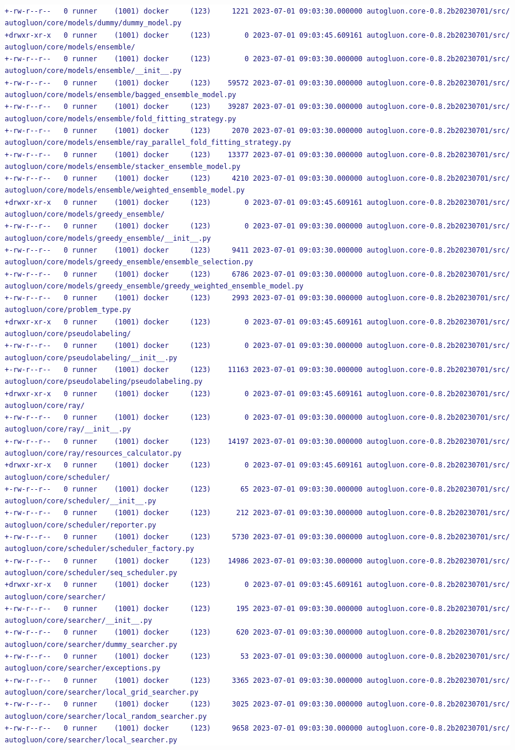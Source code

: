 ```diff
+-rw-r--r--   0 runner    (1001) docker     (123)     1221 2023-07-01 09:03:30.000000 autogluon.core-0.8.2b20230701/src/autogluon/core/models/dummy/dummy_model.py
+drwxr-xr-x   0 runner    (1001) docker     (123)        0 2023-07-01 09:03:45.609161 autogluon.core-0.8.2b20230701/src/autogluon/core/models/ensemble/
+-rw-r--r--   0 runner    (1001) docker     (123)        0 2023-07-01 09:03:30.000000 autogluon.core-0.8.2b20230701/src/autogluon/core/models/ensemble/__init__.py
+-rw-r--r--   0 runner    (1001) docker     (123)    59572 2023-07-01 09:03:30.000000 autogluon.core-0.8.2b20230701/src/autogluon/core/models/ensemble/bagged_ensemble_model.py
+-rw-r--r--   0 runner    (1001) docker     (123)    39287 2023-07-01 09:03:30.000000 autogluon.core-0.8.2b20230701/src/autogluon/core/models/ensemble/fold_fitting_strategy.py
+-rw-r--r--   0 runner    (1001) docker     (123)     2070 2023-07-01 09:03:30.000000 autogluon.core-0.8.2b20230701/src/autogluon/core/models/ensemble/ray_parallel_fold_fitting_strategy.py
+-rw-r--r--   0 runner    (1001) docker     (123)    13377 2023-07-01 09:03:30.000000 autogluon.core-0.8.2b20230701/src/autogluon/core/models/ensemble/stacker_ensemble_model.py
+-rw-r--r--   0 runner    (1001) docker     (123)     4210 2023-07-01 09:03:30.000000 autogluon.core-0.8.2b20230701/src/autogluon/core/models/ensemble/weighted_ensemble_model.py
+drwxr-xr-x   0 runner    (1001) docker     (123)        0 2023-07-01 09:03:45.609161 autogluon.core-0.8.2b20230701/src/autogluon/core/models/greedy_ensemble/
+-rw-r--r--   0 runner    (1001) docker     (123)        0 2023-07-01 09:03:30.000000 autogluon.core-0.8.2b20230701/src/autogluon/core/models/greedy_ensemble/__init__.py
+-rw-r--r--   0 runner    (1001) docker     (123)     9411 2023-07-01 09:03:30.000000 autogluon.core-0.8.2b20230701/src/autogluon/core/models/greedy_ensemble/ensemble_selection.py
+-rw-r--r--   0 runner    (1001) docker     (123)     6786 2023-07-01 09:03:30.000000 autogluon.core-0.8.2b20230701/src/autogluon/core/models/greedy_ensemble/greedy_weighted_ensemble_model.py
+-rw-r--r--   0 runner    (1001) docker     (123)     2993 2023-07-01 09:03:30.000000 autogluon.core-0.8.2b20230701/src/autogluon/core/problem_type.py
+drwxr-xr-x   0 runner    (1001) docker     (123)        0 2023-07-01 09:03:45.609161 autogluon.core-0.8.2b20230701/src/autogluon/core/pseudolabeling/
+-rw-r--r--   0 runner    (1001) docker     (123)        0 2023-07-01 09:03:30.000000 autogluon.core-0.8.2b20230701/src/autogluon/core/pseudolabeling/__init__.py
+-rw-r--r--   0 runner    (1001) docker     (123)    11163 2023-07-01 09:03:30.000000 autogluon.core-0.8.2b20230701/src/autogluon/core/pseudolabeling/pseudolabeling.py
+drwxr-xr-x   0 runner    (1001) docker     (123)        0 2023-07-01 09:03:45.609161 autogluon.core-0.8.2b20230701/src/autogluon/core/ray/
+-rw-r--r--   0 runner    (1001) docker     (123)        0 2023-07-01 09:03:30.000000 autogluon.core-0.8.2b20230701/src/autogluon/core/ray/__init__.py
+-rw-r--r--   0 runner    (1001) docker     (123)    14197 2023-07-01 09:03:30.000000 autogluon.core-0.8.2b20230701/src/autogluon/core/ray/resources_calculator.py
+drwxr-xr-x   0 runner    (1001) docker     (123)        0 2023-07-01 09:03:45.609161 autogluon.core-0.8.2b20230701/src/autogluon/core/scheduler/
+-rw-r--r--   0 runner    (1001) docker     (123)       65 2023-07-01 09:03:30.000000 autogluon.core-0.8.2b20230701/src/autogluon/core/scheduler/__init__.py
+-rw-r--r--   0 runner    (1001) docker     (123)      212 2023-07-01 09:03:30.000000 autogluon.core-0.8.2b20230701/src/autogluon/core/scheduler/reporter.py
+-rw-r--r--   0 runner    (1001) docker     (123)     5730 2023-07-01 09:03:30.000000 autogluon.core-0.8.2b20230701/src/autogluon/core/scheduler/scheduler_factory.py
+-rw-r--r--   0 runner    (1001) docker     (123)    14986 2023-07-01 09:03:30.000000 autogluon.core-0.8.2b20230701/src/autogluon/core/scheduler/seq_scheduler.py
+drwxr-xr-x   0 runner    (1001) docker     (123)        0 2023-07-01 09:03:45.609161 autogluon.core-0.8.2b20230701/src/autogluon/core/searcher/
+-rw-r--r--   0 runner    (1001) docker     (123)      195 2023-07-01 09:03:30.000000 autogluon.core-0.8.2b20230701/src/autogluon/core/searcher/__init__.py
+-rw-r--r--   0 runner    (1001) docker     (123)      620 2023-07-01 09:03:30.000000 autogluon.core-0.8.2b20230701/src/autogluon/core/searcher/dummy_searcher.py
+-rw-r--r--   0 runner    (1001) docker     (123)       53 2023-07-01 09:03:30.000000 autogluon.core-0.8.2b20230701/src/autogluon/core/searcher/exceptions.py
+-rw-r--r--   0 runner    (1001) docker     (123)     3365 2023-07-01 09:03:30.000000 autogluon.core-0.8.2b20230701/src/autogluon/core/searcher/local_grid_searcher.py
+-rw-r--r--   0 runner    (1001) docker     (123)     3025 2023-07-01 09:03:30.000000 autogluon.core-0.8.2b20230701/src/autogluon/core/searcher/local_random_searcher.py
+-rw-r--r--   0 runner    (1001) docker     (123)     9658 2023-07-01 09:03:30.000000 autogluon.core-0.8.2b20230701/src/autogluon/core/searcher/local_searcher.py
```